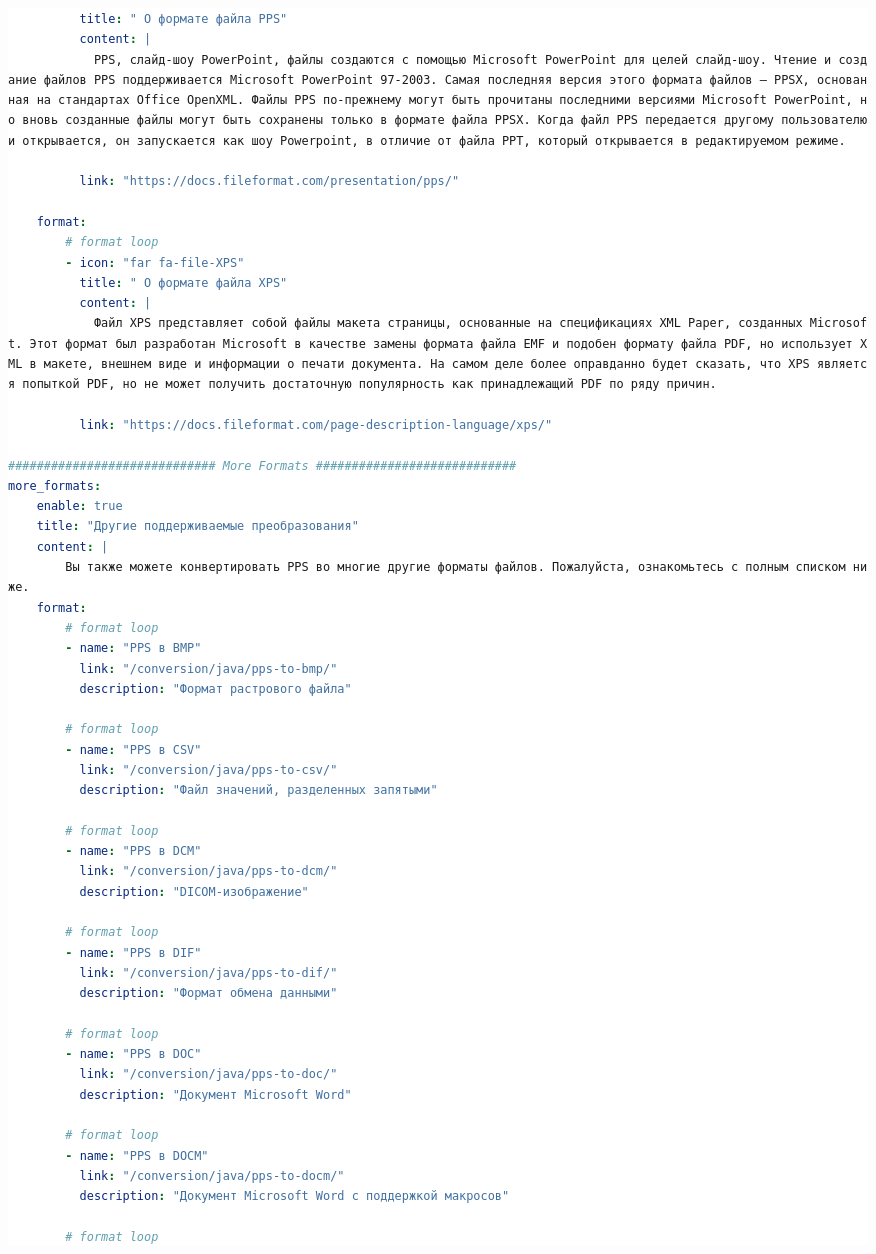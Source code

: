 ```yaml
          title: " О формате файла PPS"
          content: |
            PPS, слайд-шоу PowerPoint, файлы создаются с помощью Microsoft PowerPoint для целей слайд-шоу. Чтение и создание файлов PPS поддерживается Microsoft PowerPoint 97-2003. Самая последняя версия этого формата файлов — PPSX, основанная на стандартах Office OpenXML. Файлы PPS по-прежнему могут быть прочитаны последними версиями Microsoft PowerPoint, но вновь созданные файлы могут быть сохранены только в формате файла PPSX. Когда файл PPS передается другому пользователю и открывается, он запускается как шоу Powerpoint, в отличие от файла PPT, который открывается в редактируемом режиме.

          link: "https://docs.fileformat.com/presentation/pps/"

    format:
        # format loop
        - icon: "far fa-file-XPS"
          title: " О формате файла XPS"
          content: |
            Файл XPS представляет собой файлы макета страницы, основанные на спецификациях XML Paper, созданных Microsoft. Этот формат был разработан Microsoft в качестве замены формата файла EMF и подобен формату файла PDF, но использует XML в макете, внешнем виде и информации о печати документа. На самом деле более оправданно будет сказать, что XPS является попыткой PDF, но не может получить достаточную популярность как принадлежащий PDF по ряду причин.

          link: "https://docs.fileformat.com/page-description-language/xps/"

############################# More Formats ############################
more_formats:
    enable: true
    title: "Другие поддерживаемые преобразования"
    content: |
        Вы также можете конвертировать PPS во многие другие форматы файлов. Пожалуйста, ознакомьтесь с полным списком ниже.
    format: 
        # format loop
        - name: "PPS в BMP"
          link: "/conversion/java/pps-to-bmp/"
          description: "Формат растрового файла"

        # format loop
        - name: "PPS в CSV"
          link: "/conversion/java/pps-to-csv/"
          description: "Файл значений, разделенных запятыми"

        # format loop
        - name: "PPS в DCM"
          link: "/conversion/java/pps-to-dcm/"
          description: "DICOM-изображение"

        # format loop
        - name: "PPS в DIF"
          link: "/conversion/java/pps-to-dif/"
          description: "Формат обмена данными"

        # format loop
        - name: "PPS в DOC"
          link: "/conversion/java/pps-to-doc/"
          description: "Документ Microsoft Word"

        # format loop
        - name: "PPS в DOCM"
          link: "/conversion/java/pps-to-docm/"
          description: "Документ Microsoft Word с поддержкой макросов"

        # format loop
```